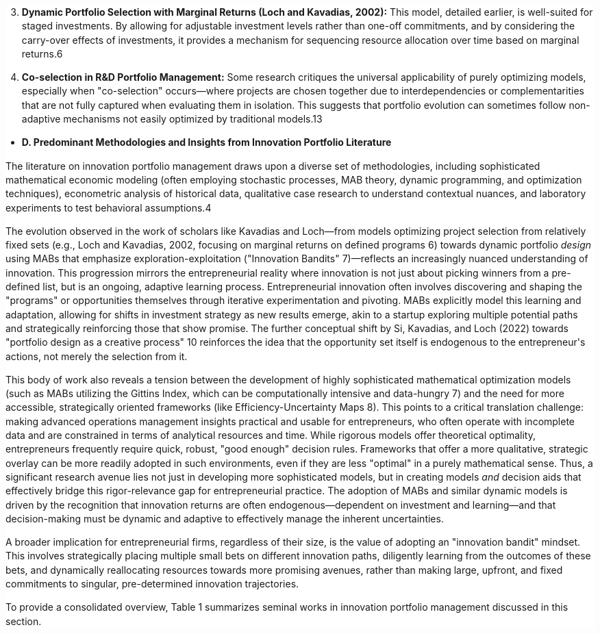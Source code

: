 3. **Dynamic Portfolio Selection with Marginal Returns (Loch and Kavadias, 2002):** This model, detailed earlier, is well-suited for staged investments. By allowing for adjustable investment levels rather than one-off commitments, and by considering the carry-over effects of investments, it provides a mechanism for sequencing resource allocation over time based on marginal returns.6
    
4. **Co-selection in R&D Portfolio Management:** Some research critiques the universal applicability of purely optimizing models, especially when "co-selection" occurs—where projects are chosen together due to interdependencies or complementarities that are not fully captured when evaluating them in isolation. This suggests that portfolio evolution can sometimes follow non-adaptive mechanisms not easily optimized by traditional models.13
    

- **D. Predominant Methodologies and Insights from Innovation Portfolio Literature**

The literature on innovation portfolio management draws upon a diverse set of methodologies, including sophisticated mathematical economic modeling (often employing stochastic processes, MAB theory, dynamic programming, and optimization techniques), econometric analysis of historical data, qualitative case research to understand contextual nuances, and laboratory experiments to test behavioral assumptions.4

The evolution observed in the work of scholars like Kavadias and Loch—from models optimizing project selection from relatively fixed sets (e.g., Loch and Kavadias, 2002, focusing on marginal returns on defined programs 6) towards dynamic portfolio _design_ using MABs that emphasize exploration-exploitation ("Innovation Bandits" 7)—reflects an increasingly nuanced understanding of innovation. This progression mirrors the entrepreneurial reality where innovation is not just about picking winners from a pre-defined list, but is an ongoing, adaptive learning process. Entrepreneurial innovation often involves discovering and shaping the "programs" or opportunities themselves through iterative experimentation and pivoting. MABs explicitly model this learning and adaptation, allowing for shifts in investment strategy as new results emerge, akin to a startup exploring multiple potential paths and strategically reinforcing those that show promise. The further conceptual shift by Si, Kavadias, and Loch (2022) towards "portfolio design as a creative process" 10 reinforces the idea that the opportunity set itself is endogenous to the entrepreneur's actions, not merely the selection from it.

This body of work also reveals a tension between the development of highly sophisticated mathematical optimization models (such as MABs utilizing the Gittins Index, which can be computationally intensive and data-hungry 7) and the need for more accessible, strategically oriented frameworks (like Efficiency-Uncertainty Maps 8). This points to a critical translation challenge: making advanced operations management insights practical and usable for entrepreneurs, who often operate with incomplete data and are constrained in terms of analytical resources and time. While rigorous models offer theoretical optimality, entrepreneurs frequently require quick, robust, "good enough" decision rules. Frameworks that offer a more qualitative, strategic overlay can be more readily adopted in such environments, even if they are less "optimal" in a purely mathematical sense. Thus, a significant research avenue lies not just in developing more sophisticated models, but in creating models _and_ decision aids that effectively bridge this rigor-relevance gap for entrepreneurial practice. The adoption of MABs and similar dynamic models is driven by the recognition that innovation returns are often endogenous—dependent on investment and learning—and that decision-making must be dynamic and adaptive to effectively manage the inherent uncertainties.

A broader implication for entrepreneurial firms, regardless of their size, is the value of adopting an "innovation bandit" mindset. This involves strategically placing multiple small bets on different innovation paths, diligently learning from the outcomes of these bets, and dynamically reallocating resources towards more promising avenues, rather than making large, upfront, and fixed commitments to singular, pre-determined innovation trajectories.

To provide a consolidated overview, Table 1 summarizes seminal works in innovation portfolio management discussed in this section.
